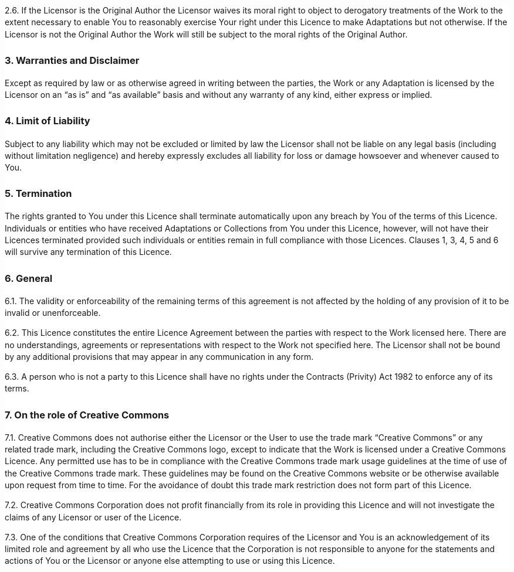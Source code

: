 2.6. If the Licensor is the Original Author the Licensor waives its moral right to object to derogatory treatments of the Work to the extent necessary to enable You to reasonably exercise Your right under this Licence to make Adaptations but not otherwise. If the Licensor is not the Original Author the Work will still be subject to the moral rights of the Original Author.

### 3. Warranties and Disclaimer

Except as required by law or as otherwise agreed in writing between the parties, the Work or any Adaptation is licensed by the Licensor on an “as is” and “as available” basis and without any warranty of any kind, either express or implied.

### 4. Limit of Liability

Subject to any liability which may not be excluded or limited by law the Licensor shall not be liable on any legal basis (including without limitation negligence) and hereby expressly excludes all liability for loss or damage howsoever and whenever caused to You.

### 5. Termination

The rights granted to You under this Licence shall terminate automatically upon any breach by You of the terms of this Licence. Individuals or entities who have received Adaptations or Collections from You under this Licence, however, will not have their Licences terminated provided such individuals or entities remain in full compliance with those Licences. Clauses 1, 3, 4, 5 and 6 will survive any termination of this Licence.

### 6. General

6.1. The validity or enforceability of the remaining terms of this agreement is not affected by the holding of any provision of it to be invalid or unenforceable.

6.2. This Licence constitutes the entire Licence Agreement between the parties with respect to the Work licensed here. There are no understandings, agreements or representations with respect to the Work not specified here. The Licensor shall not be bound by any additional provisions that may appear in any communication in any form.

6.3. A person who is not a party to this Licence shall have no rights under the Contracts (Privity) Act 1982 to enforce any of its terms.

### 7. On the role of Creative Commons

7.1. Creative Commons does not authorise either the Licensor or the User to use the trade mark “Creative Commons” or any related trade mark, including the Creative Commons logo, except to indicate that the Work is licensed under a Creative Commons Licence. Any permitted use has to be in compliance with the Creative Commons trade mark usage guidelines at the time of use of the Creative Commons trade mark. These guidelines may be found on the Creative Commons website or be otherwise available upon request from time to time. For the avoidance of doubt this trade mark restriction does not form part of this Licence.

7.2. Creative Commons Corporation does not profit financially from its role in providing this Licence and will not investigate the claims of any Licensor or user of the Licence.

7.3. One of the conditions that Creative Commons Corporation requires of the Licensor and You is an acknowledgement of its limited role and agreement by all who use the Licence that the Corporation is not responsible to anyone for the statements and actions of You or the Licensor or anyone else attempting to use or using this Licence.
